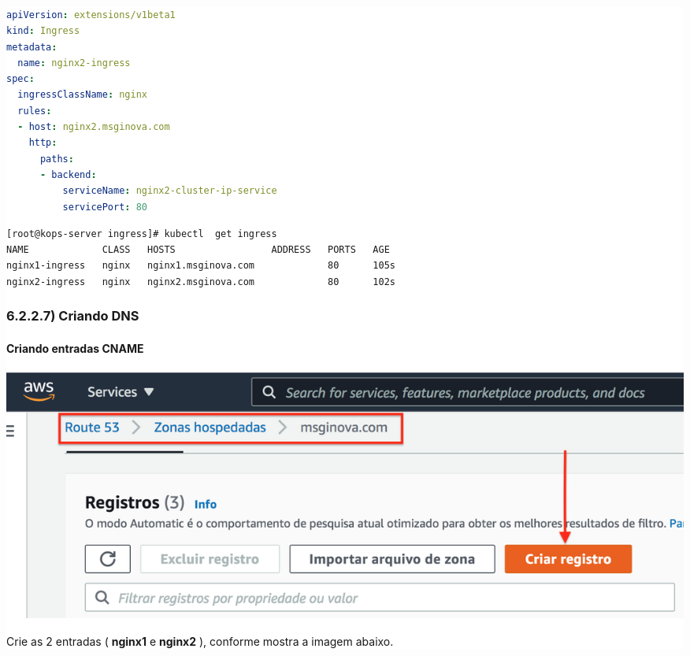 ```yaml
apiVersion: extensions/v1beta1
kind: Ingress
metadata:
  name: nginx2-ingress
spec:
  ingressClassName: nginx
  rules:
  - host: nginx2.msginova.com
    http:
      paths:
      - backend:
          serviceName: nginx2-cluster-ip-service
          servicePort: 80
```

```bash
[root@kops-server ingress]# kubectl  get ingress
NAME             CLASS   HOSTS                 ADDRESS   PORTS   AGE
nginx1-ingress   nginx   nginx1.msginova.com             80      105s
nginx2-ingress   nginx   nginx2.msginova.com             80      102s
```

### 6.2.2.7) Criando DNS

#### Criando entradas CNAME

![alt text](img/7-route53.png "Route53")

Crie as 2 entradas ( **nginx1** e **nginx2** ), conforme mostra a imagem abaixo.
